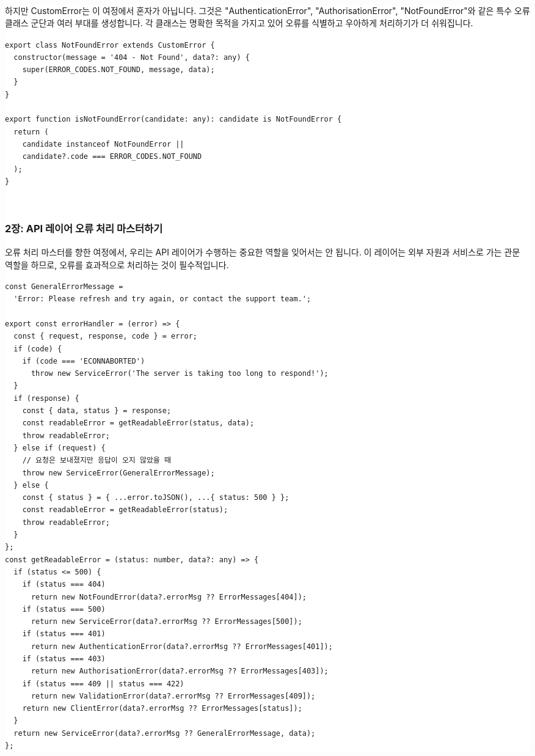 하지만 CustomError는 이 여정에서 혼자가 아닙니다. 그것은 "AuthenticationError", "AuthorisationError", "NotFoundError"와 같은 특수 오류 클래스 군단과 여러 부대를 생성합니다. 각 클래스는 명확한 목적을 가지고 있어 오류를 식별하고 우아하게 처리하기가 더 쉬워집니다.

```tsx
export class NotFoundError extends CustomError {
  constructor(message = '404 - Not Found', data?: any) {
    super(ERROR_CODES.NOT_FOUND, message, data);
  }
}

export function isNotFoundError(candidate: any): candidate is NotFoundError {
  return (
    candidate instanceof NotFoundError ||
    candidate?.code === ERROR_CODES.NOT_FOUND
  );
}
```

<br/>

### 2장: API 레이어 오류 처리 마스터하기

오류 처리 마스터를 향한 여정에서, 우리는 API 레이어가 수행하는 중요한 역할을 잊어서는 안 됩니다. 이 레이어는 외부 자원과 서비스로 가는 관문 역할을 하므로, 오류를 효과적으로 처리하는 것이 필수적입니다.

```tsx
const GeneralErrorMessage =
  'Error: Please refresh and try again, or contact the support team.';

export const errorHandler = (error) => {
  const { request, response, code } = error;
  if (code) {
    if (code === 'ECONNABORTED')
      throw new ServiceError('The server is taking too long to respond!');
  }
  if (response) {
    const { data, status } = response;
    const readableError = getReadableError(status, data);
    throw readableError;
  } else if (request) {
    // 요청은 보내졌지만 응답이 오지 않았을 때
    throw new ServiceError(GeneralErrorMessage);
  } else {
    const { status } = { ...error.toJSON(), ...{ status: 500 } };
    const readableError = getReadableError(status);
    throw readableError;
  }
};
const getReadableError = (status: number, data?: any) => {
  if (status <= 500) {
    if (status === 404)
      return new NotFoundError(data?.errorMsg ?? ErrorMessages[404]);
    if (status === 500)
      return new ServiceError(data?.errorMsg ?? ErrorMessages[500]);
    if (status === 401)
      return new AuthenticationError(data?.errorMsg ?? ErrorMessages[401]);
    if (status === 403)
      return new AuthorisationError(data?.errorMsg ?? ErrorMessages[403]);
    if (status === 409 || status === 422)
      return new ValidationError(data?.errorMsg ?? ErrorMessages[409]);
    return new ClientError(data?.errorMsg ?? ErrorMessages[status]);
  }
  return new ServiceError(data?.errorMsg ?? GeneralErrorMessage, data);
};
```
